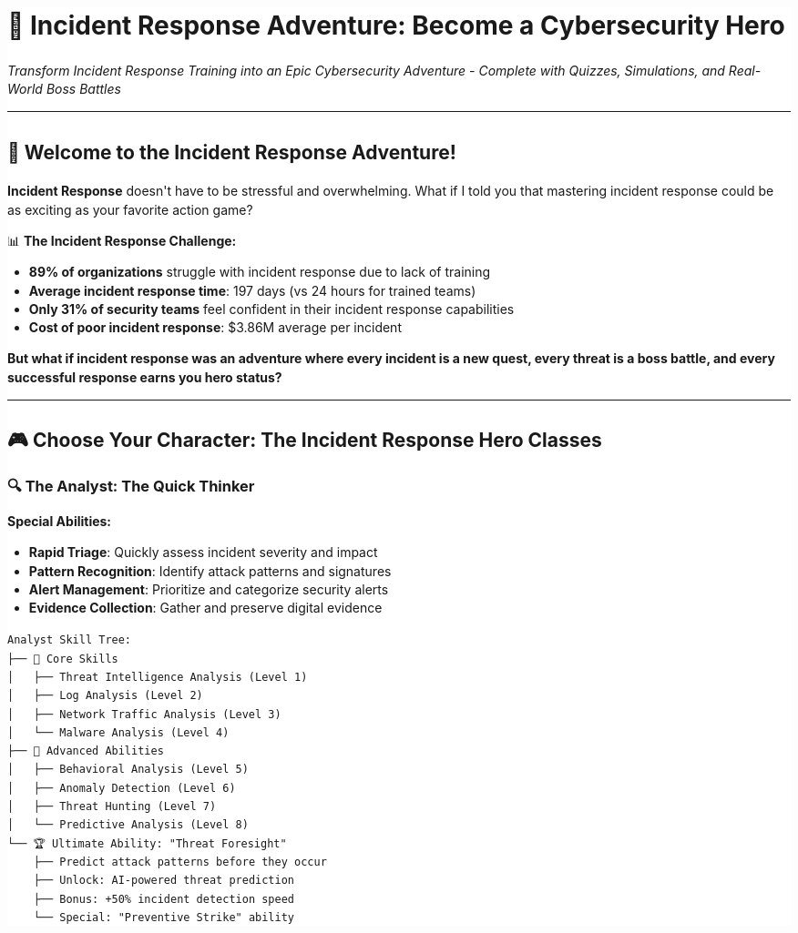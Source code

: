 # 🚨 Incident Response Adventure: Become a Cybersecurity Hero

*Transform Incident Response Training into an Epic Cybersecurity Adventure - Complete with Quizzes, Simulations, and Real-World Boss Battles*

---

## 🎯 **Welcome to the Incident Response Adventure!**

**Incident Response** doesn't have to be stressful and overwhelming. What if I told you that mastering incident response could be as exciting as your favorite action game?

📊 **The Incident Response Challenge:**
- **89% of organizations** struggle with incident response due to lack of training
- **Average incident response time**: 197 days (vs 24 hours for trained teams)
- **Only 31% of security teams** feel confident in their incident response capabilities
- **Cost of poor incident response**: $3.86M average per incident

**But what if incident response was an adventure where every incident is a new quest, every threat is a boss battle, and every successful response earns you hero status?**

---

## 🎮 **Choose Your Character: The Incident Response Hero Classes**

### **🔍 The Analyst: The Quick Thinker**

**Special Abilities:**
- **Rapid Triage**: Quickly assess incident severity and impact
- **Pattern Recognition**: Identify attack patterns and signatures
- **Alert Management**: Prioritize and categorize security alerts
- **Evidence Collection**: Gather and preserve digital evidence

```
Analyst Skill Tree:
├── 🎯 Core Skills
│   ├── Threat Intelligence Analysis (Level 1)
│   ├── Log Analysis (Level 2)
│   ├── Network Traffic Analysis (Level 3)
│   └── Malware Analysis (Level 4)
├── 🚀 Advanced Abilities
│   ├── Behavioral Analysis (Level 5)
│   ├── Anomaly Detection (Level 6)
│   ├── Threat Hunting (Level 7)
│   └── Predictive Analysis (Level 8)
└── 🏆 Ultimate Ability: "Threat Foresight"
    ├── Predict attack patterns before they occur
    ├── Unlock: AI-powered threat prediction
    ├── Bonus: +50% incident detection speed
    └── Special: "Preventive Strike" ability
```

